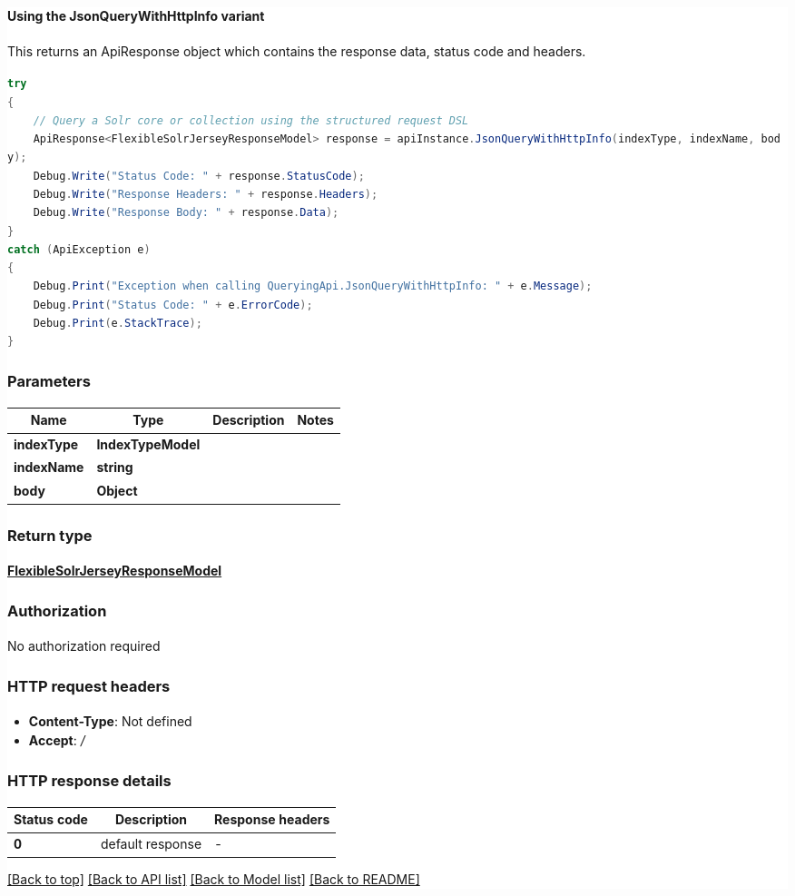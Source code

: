 #### Using the JsonQueryWithHttpInfo variant
This returns an ApiResponse object which contains the response data, status code and headers.

```csharp
try
{
    // Query a Solr core or collection using the structured request DSL
    ApiResponse<FlexibleSolrJerseyResponseModel> response = apiInstance.JsonQueryWithHttpInfo(indexType, indexName, body);
    Debug.Write("Status Code: " + response.StatusCode);
    Debug.Write("Response Headers: " + response.Headers);
    Debug.Write("Response Body: " + response.Data);
}
catch (ApiException e)
{
    Debug.Print("Exception when calling QueryingApi.JsonQueryWithHttpInfo: " + e.Message);
    Debug.Print("Status Code: " + e.ErrorCode);
    Debug.Print(e.StackTrace);
}
```

### Parameters

| Name | Type | Description | Notes |
|------|------|-------------|-------|
| **indexType** | **IndexTypeModel** |  |  |
| **indexName** | **string** |  |  |
| **body** | **Object** |  |  |

### Return type

[**FlexibleSolrJerseyResponseModel**](FlexibleSolrJerseyResponseModel.md)

### Authorization

No authorization required

### HTTP request headers

 - **Content-Type**: Not defined
 - **Accept**: */*


### HTTP response details
| Status code | Description | Response headers |
|-------------|-------------|------------------|
| **0** | default response |  -  |

[[Back to top]](#) [[Back to API list]](../README.md#documentation-for-api-endpoints) [[Back to Model list]](../README.md#documentation-for-models) [[Back to README]](../README.md)
